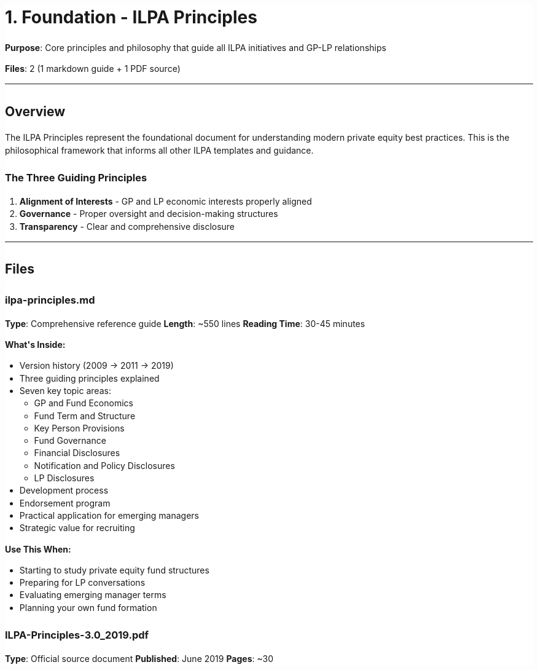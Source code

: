 # 1. Foundation - ILPA Principles

**Purpose**: Core principles and philosophy that guide all ILPA initiatives and GP-LP relationships

**Files**: 2 (1 markdown guide + 1 PDF source)

---

## Overview

The ILPA Principles represent the foundational document for understanding modern private equity best practices. This is the philosophical framework that informs all other ILPA templates and guidance.

### The Three Guiding Principles

1. **Alignment of Interests** - GP and LP economic interests properly aligned
2. **Governance** - Proper oversight and decision-making structures
3. **Transparency** - Clear and comprehensive disclosure

---

## Files

### ilpa-principles.md
**Type**: Comprehensive reference guide
**Length**: ~550 lines
**Reading Time**: 30-45 minutes

**What's Inside:**
- Version history (2009 → 2011 → 2019)
- Three guiding principles explained
- Seven key topic areas:
  - GP and Fund Economics
  - Fund Term and Structure
  - Key Person Provisions
  - Fund Governance
  - Financial Disclosures
  - Notification and Policy Disclosures
  - LP Disclosures
- Development process
- Endorsement program
- Practical application for emerging managers
- Strategic value for recruiting

**Use This When:**
- Starting to study private equity fund structures
- Preparing for LP conversations
- Evaluating emerging manager terms
- Planning your own fund formation

### ILPA-Principles-3.0_2019.pdf
**Type**: Official source document
**Published**: June 2019
**Pages**: ~30
